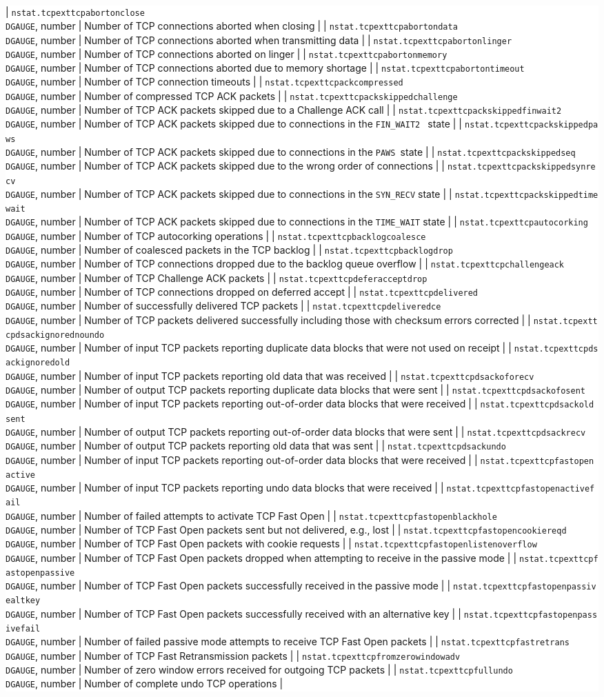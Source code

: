 | `nstat.tcpexttcpabortonclose`<br/>`DGAUGE`, number | Number of TCP connections aborted when closing |
| `nstat.tcpexttcpabortondata`<br/>`DGAUGE`, number | Number of TCP connections aborted when transmitting data |
| `nstat.tcpexttcpabortonlinger`<br/>`DGAUGE`, number | Number of TCP connections aborted on linger |
| `nstat.tcpexttcpabortonmemory`<br/>`DGAUGE`, number | Number of TCP connections aborted due to memory shortage |
| `nstat.tcpexttcpabortontimeout`<br/>`DGAUGE`, number | Number of TCP connection timeouts |
| `nstat.tcpexttcpackcompressed`<br/>`DGAUGE`, number | Number of compressed TCP ACK packets |
| `nstat.tcpexttcpackskippedchallenge`<br/>`DGAUGE`, number | Number of TCP ACK packets skipped due to a Challenge ACK call |
| `nstat.tcpexttcpackskippedfinwait2`<br/>`DGAUGE`, number | Number of TCP ACK packets skipped due to connections in the `FIN_WAIT2 ` state |
| `nstat.tcpexttcpackskippedpaws`<br/>`DGAUGE`, number | Number of TCP ACK packets skipped due to connections in the `PAWS `state |
| `nstat.tcpexttcpackskippedseq`<br/>`DGAUGE`, number | Number of TCP ACK packets skipped due to the wrong order of connections |
| `nstat.tcpexttcpackskippedsynrecv`<br/>`DGAUGE`, number | Number of TCP ACK packets skipped due to connections in the `SYN_RECV` state |
| `nstat.tcpexttcpackskippedtimewait`<br/>`DGAUGE`, number | Number of TCP ACK packets skipped due to connections in the `TIME_WAIT` state |
| `nstat.tcpexttcpautocorking`<br/>`DGAUGE`, number | Number of TCP autocorking operations |
| `nstat.tcpexttcpbacklogcoalesce`<br/>`DGAUGE`, number | Number of coalesced packets in the TCP backlog |
| `nstat.tcpexttcpbacklogdrop`<br/>`DGAUGE`, number | Number of TCP connections dropped due to the backlog queue overflow |
| `nstat.tcpexttcpchallengeack`<br/>`DGAUGE`, number | Number of TCP Challenge ACK packets |
| `nstat.tcpexttcpdeferacceptdrop`<br/>`DGAUGE`, number | Number of TCP connections dropped on deferred accept |
| `nstat.tcpexttcpdelivered`<br/>`DGAUGE`, number | Number of successfully delivered TCP packets |
| `nstat.tcpexttcpdeliveredce`<br/>`DGAUGE`, number | Number of TCP packets delivered successfully including those with checksum errors corrected |
| `nstat.tcpexttcpdsackignorednoundo`<br/>`DGAUGE`, number | Number of input TCP packets reporting duplicate data blocks that were not used on receipt |
| `nstat.tcpexttcpdsackignoredold`<br/>`DGAUGE`, number | Number of input TCP packets reporting old data that was received |
| `nstat.tcpexttcpdsackoforecv`<br/>`DGAUGE`, number | Number of output TCP packets reporting duplicate data blocks that were sent |
| `nstat.tcpexttcpdsackofosent`<br/>`DGAUGE`, number | Number of input TCP packets reporting out-of-order data blocks that were received |
| `nstat.tcpexttcpdsackoldsent`<br/>`DGAUGE`, number | Number of output TCP packets reporting out-of-order data blocks that were sent |
| `nstat.tcpexttcpdsackrecv`<br/>`DGAUGE`, number | Number of output TCP packets reporting old data that was sent |
| `nstat.tcpexttcpdsackundo`<br/>`DGAUGE`, number | Number of input TCP packets reporting out-of-order data blocks that were received |
| `nstat.tcpexttcpfastopenactive`<br/>`DGAUGE`, number | Number of input TCP packets reporting undo data blocks that were received |
| `nstat.tcpexttcpfastopenactivefail`<br/>`DGAUGE`, number | Number of failed attempts to activate TCP Fast Open |
| `nstat.tcpexttcpfastopenblackhole`<br/>`DGAUGE`, number | Number of TCP Fast Open packets sent but not delivered, e.g., lost |
| `nstat.tcpexttcpfastopencookiereqd`<br/>`DGAUGE`, number | Number of TCP Fast Open packets with cookie requests |
| `nstat.tcpexttcpfastopenlistenoverflow`<br/>`DGAUGE`, number | Number of TCP Fast Open packets dropped when attempting to receive in the passive mode |
| `nstat.tcpexttcpfastopenpassive`<br/>`DGAUGE`, number | Number of TCP Fast Open packets successfully received in the passive mode |
| `nstat.tcpexttcpfastopenpassivealtkey`<br/>`DGAUGE`, number | Number of TCP Fast Open packets successfully received with an alternative key |
| `nstat.tcpexttcpfastopenpassivefail`<br/>`DGAUGE`, number | Number of failed passive mode attempts to receive TCP Fast Open packets |
| `nstat.tcpexttcpfastretrans`<br/>`DGAUGE`, number | Number of TCP Fast Retransmission packets |
| `nstat.tcpexttcpfromzerowindowadv`<br/>`DGAUGE`, number | Number of zero window errors received for outgoing TCP packets |
| `nstat.tcpexttcpfullundo`<br/>`DGAUGE`, number | Number of complete undo TCP operations |